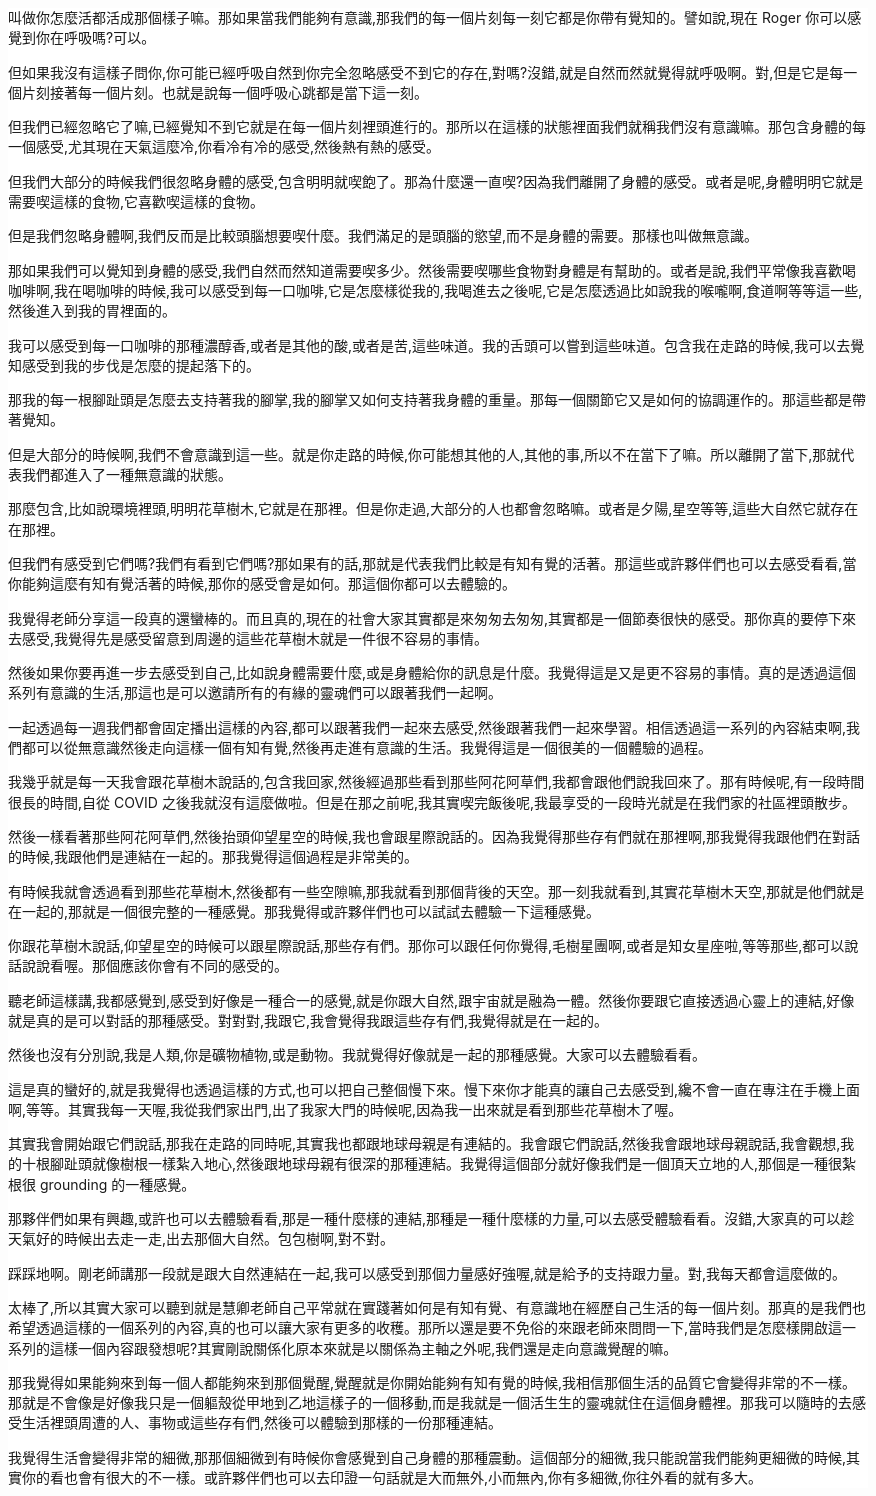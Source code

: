 叫做你怎麼活都活成那個樣子嘛。那如果當我們能夠有意識,那我們的每一個片刻每一刻它都是你帶有覺知的。譬如說,現在 Roger 你可以感覺到你在呼吸嗎?可以。

但如果我沒有這樣子問你,你可能已經呼吸自然到你完全忽略感受不到它的存在,對嗎?沒錯,就是自然而然就覺得就呼吸啊。對,但是它是每一個片刻接著每一個片刻。也就是說每一個呼吸心跳都是當下這一刻。

但我們已經忽略它了嘛,已經覺知不到它就是在每一個片刻裡頭進行的。那所以在這樣的狀態裡面我們就稱我們沒有意識嘛。那包含身體的每一個感受,尤其現在天氣這麼冷,你看冷有冷的感受,然後熱有熱的感受。

但我們大部分的時候我們很忽略身體的感受,包含明明就喫飽了。那為什麼還一直喫?因為我們離開了身體的感受。或者是呢,身體明明它就是需要喫這樣的食物,它喜歡喫這樣的食物。

但是我們忽略身體啊,我們反而是比較頭腦想要喫什麼。我們滿足的是頭腦的慾望,而不是身體的需要。那樣也叫做無意識。

那如果我們可以覺知到身體的感受,我們自然而然知道需要喫多少。然後需要喫哪些食物對身體是有幫助的。或者是說,我們平常像我喜歡喝咖啡啊,我在喝咖啡的時候,我可以感受到每一口咖啡,它是怎麼樣從我的,我喝進去之後呢,它是怎麼透過比如說我的喉嚨啊,食道啊等等這一些,然後進入到我的胃裡面的。

我可以感受到每一口咖啡的那種濃醇香,或者是其他的酸,或者是苦,這些味道。我的舌頭可以嘗到這些味道。包含我在走路的時候,我可以去覺知感受到我的步伐是怎麼的提起落下的。

那我的每一根腳趾頭是怎麼去支持著我的腳掌,我的腳掌又如何支持著我身體的重量。那每一個關節它又是如何的協調運作的。那這些都是帶著覺知。

但是大部分的時候啊,我們不會意識到這一些。就是你走路的時候,你可能想其他的人,其他的事,所以不在當下了嘛。所以離開了當下,那就代表我們都進入了一種無意識的狀態。

那麼包含,比如說環境裡頭,明明花草樹木,它就是在那裡。但是你走過,大部分的人也都會忽略嘛。或者是夕陽,星空等等,這些大自然它就存在在那裡。

但我們有感受到它們嗎?我們有看到它們嗎?那如果有的話,那就是代表我們比較是有知有覺的活著。那這些或許夥伴們也可以去感受看看,當你能夠這麼有知有覺活著的時候,那你的感受會是如何。那這個你都可以去體驗的。

我覺得老師分享這一段真的還蠻棒的。而且真的,現在的社會大家其實都是來匆匆去匆匆,其實都是一個節奏很快的感受。那你真的要停下來去感受,我覺得先是感受留意到周邊的這些花草樹木就是一件很不容易的事情。

然後如果你要再進一步去感受到自己,比如說身體需要什麼,或是身體給你的訊息是什麼。我覺得這是又是更不容易的事情。真的是透過這個系列有意識的生活,那這也是可以邀請所有的有緣的靈魂們可以跟著我們一起啊。

一起透過每一週我們都會固定播出這樣的內容,都可以跟著我們一起來去感受,然後跟著我們一起來學習。相信透過這一系列的內容結束啊,我們都可以從無意識然後走向這樣一個有知有覺,然後再走進有意識的生活。我覺得這是一個很美的一個體驗的過程。

我幾乎就是每一天我會跟花草樹木說話的,包含我回家,然後經過那些看到那些阿花阿草們,我都會跟他們說我回來了。那有時候呢,有一段時間很長的時間,自從 COVID 之後我就沒有這麼做啦。但是在那之前呢,我其實喫完飯後呢,我最享受的一段時光就是在我們家的社區裡頭散步。

然後一樣看著那些阿花阿草們,然後抬頭仰望星空的時候,我也會跟星際說話的。因為我覺得那些存有們就在那裡啊,那我覺得我跟他們在對話的時候,我跟他們是連結在一起的。那我覺得這個過程是非常美的。

有時候我就會透過看到那些花草樹木,然後都有一些空隙嘛,那我就看到那個背後的天空。那一刻我就看到,其實花草樹木天空,那就是他們就是在一起的,那就是一個很完整的一種感覺。那我覺得或許夥伴們也可以試試去體驗一下這種感覺。

你跟花草樹木說話,仰望星空的時候可以跟星際說話,那些存有們。那你可以跟任何你覺得,毛樹星團啊,或者是知女星座啦,等等那些,都可以說話說說看喔。那個應該你會有不同的感受的。

聽老師這樣講,我都感覺到,感受到好像是一種合一的感覺,就是你跟大自然,跟宇宙就是融為一體。然後你要跟它直接透過心靈上的連結,好像就是真的是可以對話的那種感受。對對對,我跟它,我會覺得我跟這些存有們,我覺得就是在一起的。

然後也沒有分別說,我是人類,你是礦物植物,或是動物。我就覺得好像就是一起的那種感覺。大家可以去體驗看看。

這是真的蠻好的,就是我覺得也透過這樣的方式,也可以把自己整個慢下來。慢下來你才能真的讓自己去感受到,纔不會一直在專注在手機上面啊,等等。其實我每一天喔,我從我們家出門,出了我家大門的時候呢,因為我一出來就是看到那些花草樹木了喔。

其實我會開始跟它們說話,那我在走路的同時呢,其實我也都跟地球母親是有連結的。我會跟它們說話,然後我會跟地球母親說話,我會觀想,我的十根腳趾頭就像樹根一樣紮入地心,然後跟地球母親有很深的那種連結。我覺得這個部分就好像我們是一個頂天立地的人,那個是一種很紮根很 grounding 的一種感覺。

那夥伴們如果有興趣,或許也可以去體驗看看,那是一種什麼樣的連結,那種是一種什麼樣的力量,可以去感受體驗看看。沒錯,大家真的可以趁天氣好的時候出去走一走,出去那個大自然。包包樹啊,對不對。

踩踩地啊。剛老師講那一段就是跟大自然連結在一起,我可以感受到那個力量感好強喔,就是給予的支持跟力量。對,我每天都會這麼做的。

太棒了,所以其實大家可以聽到就是慧卿老師自己平常就在實踐著如何是有知有覺、有意識地在經歷自己生活的每一個片刻。那真的是我們也希望透過這樣的一個系列的內容,真的也可以讓大家有更多的收穫。那所以還是要不免俗的來跟老師來問問一下,當時我們是怎麼樣開啟這一系列的這樣一個內容跟發想呢?其實剛說關係化原本來就是以關係為主軸之外呢,我們還是走向意識覺醒的嘛。

那我覺得如果能夠來到每一個人都能夠來到那個覺醒,覺醒就是你開始能夠有知有覺的時候,我相信那個生活的品質它會變得非常的不一樣。那就是不會像是好像我只是一個軀殼從甲地到乙地這樣子的一個移動,而是我就是一個活生生的靈魂就住在這個身體裡。那我可以隨時的去感受生活裡頭周遭的人、事物或這些存有們,然後可以體驗到那樣的一份那種連結。

我覺得生活會變得非常的細微,那那個細微到有時候你會感覺到自己身體的那種震動。這個部分的細微,我只能說當我們能夠更細微的時候,其實你的看也會有很大的不一樣。或許夥伴們也可以去印證一句話就是大而無外,小而無內,你有多細微,你往外看的就有多大。
